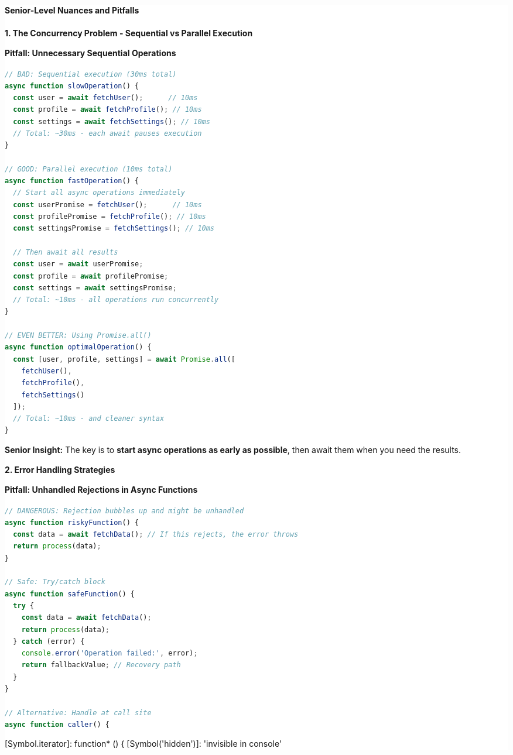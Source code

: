 
#### Senior-Level Nuances and Pitfalls

**1. The Concurrency Problem - Sequential vs Parallel Execution**

**Pitfall: Unnecessary Sequential Operations**
```javascript
// BAD: Sequential execution (30ms total)
async function slowOperation() {
  const user = await fetchUser();      // 10ms
  const profile = await fetchProfile(); // 10ms 
  const settings = await fetchSettings(); // 10ms
  // Total: ~30ms - each await pauses execution
}

// GOOD: Parallel execution (10ms total)
async function fastOperation() {
  // Start all async operations immediately
  const userPromise = fetchUser();      // 10ms
  const profilePromise = fetchProfile(); // 10ms
  const settingsPromise = fetchSettings(); // 10ms
  
  // Then await all results
  const user = await userPromise;
  const profile = await profilePromise;
  const settings = await settingsPromise;
  // Total: ~10ms - all operations run concurrently
}

// EVEN BETTER: Using Promise.all()
async function optimalOperation() {
  const [user, profile, settings] = await Promise.all([
    fetchUser(),
    fetchProfile(), 
    fetchSettings()
  ]);
  // Total: ~10ms - and cleaner syntax
}
```

**Senior Insight:** The key is to **start async operations as early as possible**, then await them when you need the results.

**2. Error Handling Strategies**

**Pitfall: Unhandled Rejections in Async Functions**
```javascript
// DANGEROUS: Rejection bubbles up and might be unhandled
async function riskyFunction() {
  const data = await fetchData(); // If this rejects, the error throws
  return process(data);
}

// Safe: Try/catch block
async function safeFunction() {
  try {
    const data = await fetchData();
    return process(data);
  } catch (error) {
    console.error('Operation failed:', error);
    return fallbackValue; // Recovery path
  }
}

// Alternative: Handle at call site
async function caller() {
```

  [Symbol.iterator]: function* () {
  [Symbol('hidden')]: 'invisible in console'